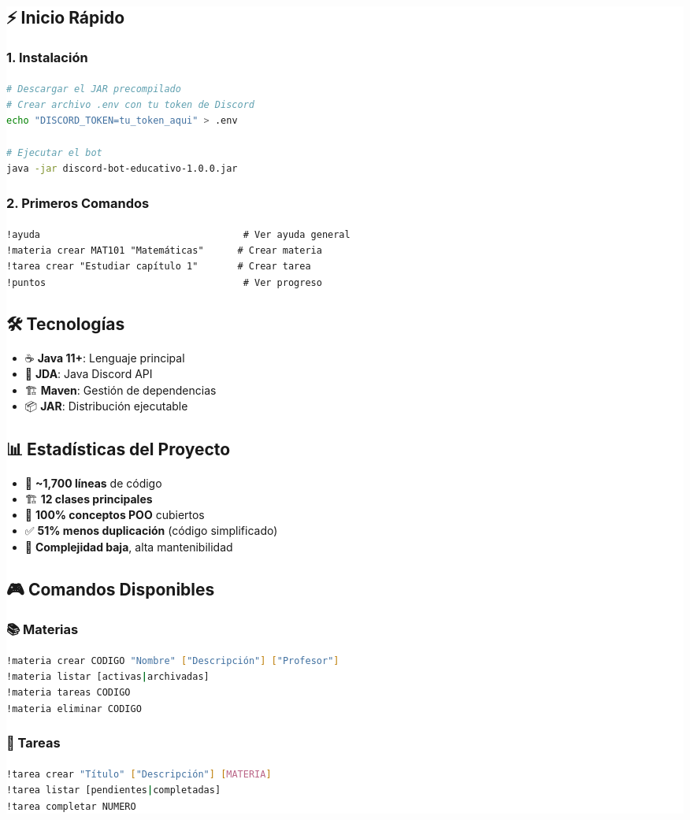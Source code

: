 ## ⚡ Inicio Rápido

### 1. **Instalación**
```bash
# Descargar el JAR precompilado
# Crear archivo .env con tu token de Discord
echo "DISCORD_TOKEN=tu_token_aqui" > .env

# Ejecutar el bot
java -jar discord-bot-educativo-1.0.0.jar
```

### 2. **Primeros Comandos**
```
!ayuda                                    # Ver ayuda general
!materia crear MAT101 "Matemáticas"      # Crear materia
!tarea crear "Estudiar capítulo 1"       # Crear tarea
!puntos                                   # Ver progreso
```

## 🛠️ Tecnologías

- ☕ **Java 11+**: Lenguaje principal
- 🤖 **JDA**: Java Discord API
- 🏗️ **Maven**: Gestión de dependencias
- 📦 **JAR**: Distribución ejecutable

## 📊 Estadísticas del Proyecto

- 📝 **~1,700 líneas** de código
- 🏗️ **12 clases principales** 
- 🔧 **100% conceptos POO** cubiertos
- ✅ **51% menos duplicación** (código simplificado)
- 🎯 **Complejidad baja**, alta mantenibilidad

## 🎮 Comandos Disponibles

### **📚 Materias**
```bash
!materia crear CODIGO "Nombre" ["Descripción"] ["Profesor"]
!materia listar [activas|archivadas]
!materia tareas CODIGO
!materia eliminar CODIGO
```

### **📝 Tareas**
```bash
!tarea crear "Título" ["Descripción"] [MATERIA]
!tarea listar [pendientes|completadas]
!tarea completar NUMERO
```
